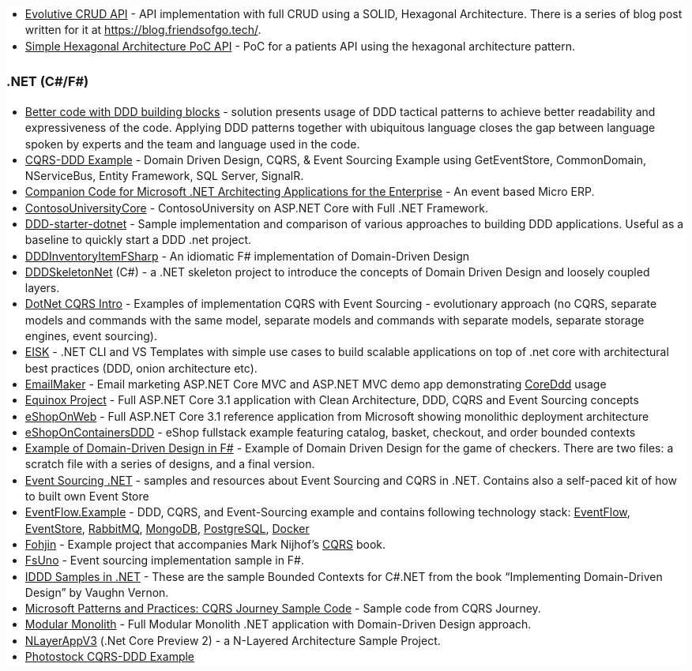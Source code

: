 -   [Evolutive CRUD API](https://github.com/friendsofgo/gopherapi) - API implementation with full CRUD using a SOLID, Hexagonal Architecture. There is a series of blog post written for it at <a href="https://blog.friendsofgo.tech/" class="uri">https://blog.friendsofgo.tech/</a>.
-   [Simple Hexagonal Architecture PoC API](https://github.com/tomiok/patients-API) - PoC for a patients API using the hexagonal architecture pattern.

### .NET (C\#/F\#)

-   [Better code with DDD building blocks](https://github.com/asc-lab/better-code-with-ddd) - solution presents usage of DDD tactical patterns to achieve better readability and expressiveness of the code. Applying DDD patterns together with ubiquitous language closes the gap between language spoken by experts and the team and language used in the code.
-   [CQRS-DDD Example](https://github.com/dcomartin/DDD-CQRS-ES-Example) - Domain Driven Design, CQRS, & Event Sourcing Example using GetEventStore, CommonDomain, NServiceBus, Entity Framework, SQL Server, SignalR.
-   [Companion Code for Microsoft .NET Architecting Applications for the Enterprise](https://github.com/mastreeno/Merp) - An event based Micro ERP.
-   [ContosoUniversityCore](https://github.com/jbogard/ContosoUniversityCore) - ContosoUniversity on ASP.NET Core with Full .NET Framework.
-   [DDD-starter-dotnet](https://github.com/itlibrium/DDD-starter-dotnet) - Sample implementation and comparison of various approaches to building DDD applications. Useful as a baseline to quickly start a DDD .net project.
-   [DDDInventoryItemFSharp](https://github.com/eulerfx/DDDInventoryItemFSharp) - An idiomatic F\# implementation of Domain-Driven Design
-   [DDDSkeletonNet](https://github.com/andras-nemes/DDDSkeletonNet) (C\#) - a .NET skeleton project to introduce the concepts of Domain Driven Design and loosely coupled layers.
-   [DotNet CQRS Intro](https://github.com/asc-lab/dotnet-cqrs-intro) - Examples of implementation CQRS with Event Sourcing - evolutionary approach (no CQRS, separate models and commands with the same model, separate models and commands with separate models, separate storage engines, event sourcing).
-   [EISK](https://github.com/eisk) - .NET CLI and VS Templates with simple use cases to build scalable applications on top of .net core with architectural best practices (DDD, onion architecture etc).
-   [EmailMaker](https://github.com/xhafan/emailmaker) - Email marketing ASP.NET Core MVC and ASP.NET MVC demo app demonstrating [CoreDdd](https://github.com/xhafan/coreddd) usage
-   [Equinox Project](https://github.com/EduardoPires/EquinoxProject) - Full ASP.NET Core 3.1 application with Clean Architecture, DDD, CQRS and Event Sourcing concepts
-   [eShopOnWeb](https://github.com/dotnet-architecture/eShopOnWeb) - Full ASP.NET Core 3.1 reference application from Microsoft showing monolithic deployment architecture
-   [eShopOnContainersDDD](https://github.com/volak/eShopOnContainersDDD) - eShop fullstack example featuring catalog, basket, checkout, and order bounded contexts
-   [Example of Domain-Driven Design in F\#](https://gist.github.com/swlaschin/2ad8627d0400b2ab70e9f3da08902c9d) - Example of Domain Driven Design for the game of checkers. There are two files: a scratch file with a series of designs, and a final version.
-   [Event Sourcing .NET](https://github.com/oskardudycz/EventSourcing.NetCore) - samples and resources about Event Sourcing and CQRS in .NET. Contains also a self-paced kit of how to built own Event Store
-   [EventFlow.Example](https://github.com/OKTAYKIR/EventFlow.Example) - DDD, CQRS, and Event-Sourcing example and contains following technology stack: [EventFlow](https://github.com/eventflow/EventFlow), [EventStore](https://eventstore.com), [RabbitMQ](https://www.rabbitmq.com), [MongoDB](https://www.mongodb.com), [PostgreSQL](https://www.postgresql.org), [Docker](https://www.docker.com)
-   [Fohjin](https://github.com/MarkNijhof/Fohjin) - Example project that accompanies Mark Nijhof’s [CQRS](https://leanpub.com/cqrs) book.
-   [FsUno](https://github.com/thinkbeforecoding/FsUno) - Event sourcing implementation sample in F\#.
-   [IDDD Samples in .NET](https://github.com/VaughnVernon/IDDD_Samples_NET) - These are the sample Bounded Contexts for C\#.NET from the book “Implementing Domain-Driven Design” by Vaughn Vernon.
-   [Microsoft Patterns and Practices: CQRS Journey Sample Code](https://github.com/mspnp/cqrs-journey) - Sample code from CQRS Journey.
-   [Modular Monolith](https://github.com/kgrzybek/modular-monolith-with-ddd) - Full Modular Monolith .NET application with Domain-Driven Design approach.
-   [NLayerAppV3](https://github.com/cesarcastrocuba/nlayerappv3) (.Net Core Preview 2) - a N-Layered Architecture Sample Project.
-   [Photostock CQRS-DDD Example](https://github.com/mr0zek/Photostock)